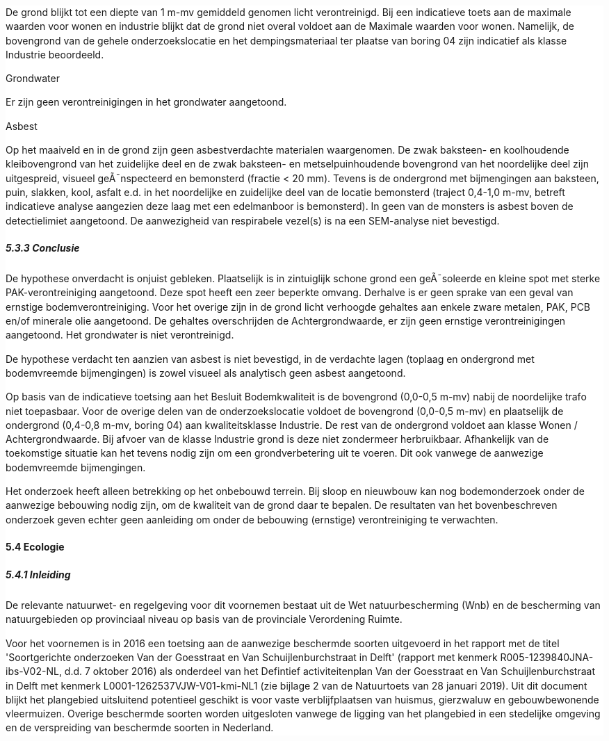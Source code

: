 De grond blijkt tot een diepte van 1 m\-mv gemiddeld genomen licht verontreinigd. Bij een indicatieve toets aan de maximale waarden voor wonen en industrie blijkt dat de grond niet overal voldoet aan de Maximale waarden voor wonen. Namelijk, de bovengrond van de gehele onderzoekslocatie en het dempingsmateriaal ter plaatse van boring 04 zijn indicatief als klasse Industrie beoordeeld.

Grondwater

Er zijn geen verontreinigingen in het grondwater aangetoond.

Asbest

Op het maaiveld en in de grond zijn geen asbestverdachte materialen waargenomen. De zwak baksteen\- en koolhoudende kleibovengrond van het zuidelijke deel en de zwak baksteen\- en metselpuinhoudende bovengrond van het noordelijke deel zijn uitgespreid, visueel geÃ¯nspecteerd en bemonsterd (fractie \< 20 mm). Tevens is de ondergrond met bijmengingen aan baksteen, puin, slakken, kool, asfalt e.d. in het noordelijke en zuidelijke deel van de locatie bemonsterd (traject 0,4\-1,0 m\-mv, betreft indicatieve analyse aangezien deze laag met een edelmanboor is bemonsterd). In geen van de monsters is asbest boven de detectielimiet aangetoond. De aanwezigheid van respirabele vezel(s) is na een SEM\-analyse niet bevestigd.

##### 5\.3\.3 Conclusie

De hypothese onverdacht is onjuist gebleken. Plaatselijk is in zintuiglijk schone grond een geÃ¯soleerde en kleine spot met sterke PAK\-verontreiniging aangetoond. Deze spot heeft een zeer beperkte omvang. Derhalve is er geen sprake van een geval van ernstige bodemverontreiniging. Voor het overige zijn in de grond licht verhoogde gehaltes aan enkele zware metalen, PAK, PCB en/of minerale olie aangetoond. De gehaltes overschrijden de Achtergrondwaarde, er zijn geen ernstige verontreinigingen aangetoond. Het grondwater is niet verontreinigd.

De hypothese verdacht ten aanzien van asbest is niet bevestigd, in de verdachte lagen (toplaag en ondergrond met bodemvreemde bijmengingen) is zowel visueel als analytisch geen asbest aangetoond.

Op basis van de indicatieve toetsing aan het Besluit Bodemkwaliteit is de bovengrond (0,0\-0,5 m\-mv) nabij de noordelijke trafo niet toepasbaar. Voor de overige delen van de onderzoekslocatie voldoet de bovengrond (0,0\-0,5 m\-mv) en plaatselijk de ondergrond (0,4\-0,8 m\-mv, boring 04\) aan kwaliteitsklasse Industrie. De rest van de ondergrond voldoet aan klasse Wonen / Achtergrondwaarde. Bij afvoer van de klasse Industrie grond is deze niet zondermeer herbruikbaar. Afhankelijk van de toekomstige situatie kan het tevens nodig zijn om een grondverbetering uit te voeren. Dit ook vanwege de aanwezige bodemvreemde bijmengingen.

Het onderzoek heeft alleen betrekking op het onbebouwd terrein. Bij sloop en nieuwbouw kan nog bodemonderzoek onder de aanwezige bebouwing nodig zijn, om de kwaliteit van de grond daar te bepalen. De resultaten van het bovenbeschreven onderzoek geven echter geen aanleiding om onder de bebouwing (ernstige) verontreiniging te verwachten.

#### 5\.4 Ecologie

##### 5\.4\.1 Inleiding

De relevante natuurwet\- en regelgeving voor dit voornemen bestaat uit de Wet natuurbescherming (Wnb) en de bescherming van natuurgebieden op provinciaal niveau op basis van de provinciale Verordening Ruimte.

Voor het voornemen is in 2016 een toetsing aan de aanwezige beschermde soorten uitgevoerd in het rapport met de titel 'Soortgerichte onderzoeken Van der Goesstraat en Van Schuijlenburchstraat in Delft' (rapport met kenmerk R005\-1239840JNA\-ibs\-V02\-NL, d.d. 7 oktober 2016\) als onderdeel van het Defintief activiteitenplan Van der Goesstraat en Van Schuijlenburchstraat in Delft met kenmerk L0001\-1262537VJW\-V01\-kmi\-NL1 (zie bijlage 2 van de Natuurtoets van 28 januari 2019\). Uit dit document blijkt het plangebied uitsluitend potentieel geschikt is voor vaste verblijfplaatsen van huismus, gierzwaluw en gebouwbewonende vleermuizen. Overige beschermde soorten worden uitgesloten vanwege de ligging van het plangebied in een stedelijke omgeving en de verspreiding van beschermde soorten in Nederland.
